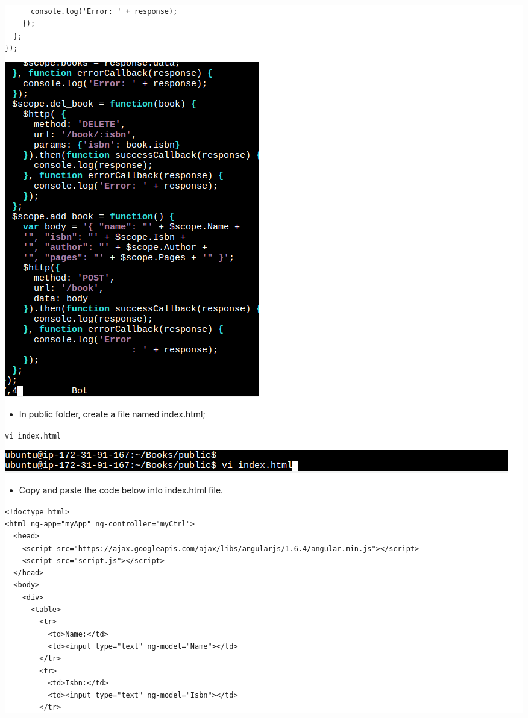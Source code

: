 ```
      console.log('Error: ' + response);
    });
  };
});
```
![code](./images/Screenshot%20from%202023-01-16%2008-49-59.png)


-   In public folder, create a file named index.html;
```
vi index.html
```
![create file](./images/Screenshot%20from%202023-01-16%2008-50-42.png)


-   Copy and paste the code below into index.html file.
```
<!doctype html>
<html ng-app="myApp" ng-controller="myCtrl">
  <head>
    <script src="https://ajax.googleapis.com/ajax/libs/angularjs/1.6.4/angular.min.js"></script>
    <script src="script.js"></script>
  </head>
  <body>
    <div>
      <table>
        <tr>
          <td>Name:</td>
          <td><input type="text" ng-model="Name"></td>
        </tr>
        <tr>
          <td>Isbn:</td>
          <td><input type="text" ng-model="Isbn"></td>
        </tr>
```